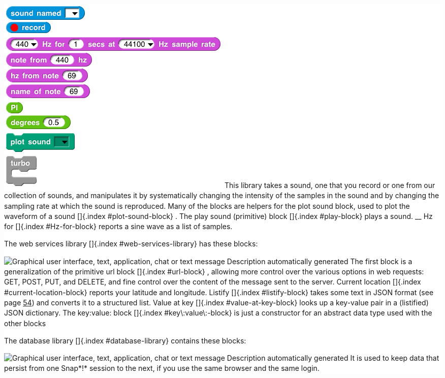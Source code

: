 ![](assets/chp-04-image470.png) This library takes a sound, one that you record or
one from our collection of sounds, and manipulates it by systematically
changing the intensity of the samples in the sound and by changing the
sampling rate at which the sound is reproduced. Many of the blocks are
helpers for the plot sound block, used to plot the waveform of a sound
\[\]{.index #plot-sound-block} . The play sound (primitive) block
\[\]{.index #play-block} plays a sound. \_\_ Hz for \[\]{.index
#Hz-for-block} reports a sine wave as a list of samples.

The web services library \[\]{.index #web-services-library} has these
blocks:

![Graphical user interface, text, application, chat or text message
Description automatically
generated](media/image471.png) The first block is a generalization of the
primitive url block \[\]{.index #url-block} , allowing more control over
the various options in web requests: GET, POST, PUT, and DELETE, and
fine control over the content of the message sent to the server. Current
location \[\]{.index #current-location-block} reports your latitude and
longitude. Listify \[\]{.index #listify-block} takes some text in JSON
format (see page [54](#multi-dimensional-lists-and-json)) and converts
it to a structured list. Value at key \[\]{.index #value-at-key-block}
looks up a key-value pair in a (listified) JSON dictionary. The
key:value: block \[\]{.index #key\\:value\\:-block} is just a
constructor for an abstract data type used with the other blocks

The database library \[\]{.index #database-library} contains these
blocks:

![Graphical user interface, text, application, chat or text message
Description automatically
generated](media/image472.png) It is used to keep data that persist from
one Snap*!* session to the next, if you use the same browser and the
same login.
